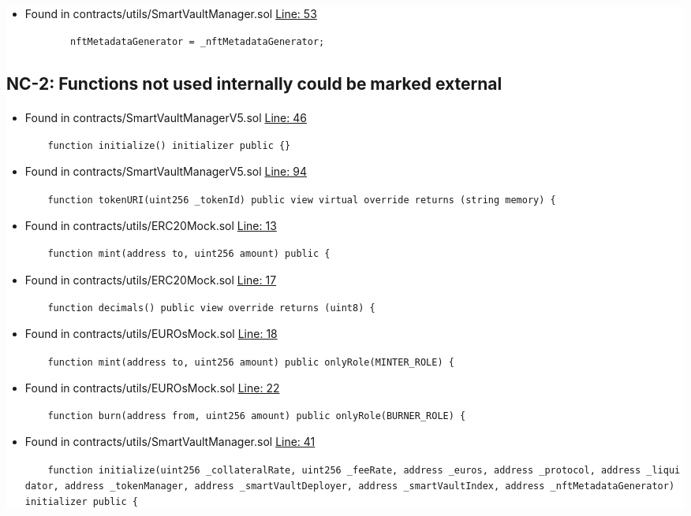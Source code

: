 - Found in contracts/utils/SmartVaultManager.sol [Line: 53](contracts/utils/SmartVaultManager.sol#L53)

	```solidity
	        nftMetadataGenerator = _nftMetadataGenerator;
	```



## NC-2: Functions not used internally could be marked external



- Found in contracts/SmartVaultManagerV5.sol [Line: 46](contracts/SmartVaultManagerV5.sol#L46)

	```solidity
	    function initialize() initializer public {}
	```

- Found in contracts/SmartVaultManagerV5.sol [Line: 94](contracts/SmartVaultManagerV5.sol#L94)

	```solidity
	    function tokenURI(uint256 _tokenId) public view virtual override returns (string memory) {
	```

- Found in contracts/utils/ERC20Mock.sol [Line: 13](contracts/utils/ERC20Mock.sol#L13)

	```solidity
	    function mint(address to, uint256 amount) public {
	```

- Found in contracts/utils/ERC20Mock.sol [Line: 17](contracts/utils/ERC20Mock.sol#L17)

	```solidity
	    function decimals() public view override returns (uint8) {
	```

- Found in contracts/utils/EUROsMock.sol [Line: 18](contracts/utils/EUROsMock.sol#L18)

	```solidity
	    function mint(address to, uint256 amount) public onlyRole(MINTER_ROLE) {
	```

- Found in contracts/utils/EUROsMock.sol [Line: 22](contracts/utils/EUROsMock.sol#L22)

	```solidity
	    function burn(address from, uint256 amount) public onlyRole(BURNER_ROLE) {
	```

- Found in contracts/utils/SmartVaultManager.sol [Line: 41](contracts/utils/SmartVaultManager.sol#L41)

	```solidity
	    function initialize(uint256 _collateralRate, uint256 _feeRate, address _euros, address _protocol, address _liquidator, address _tokenManager, address _smartVaultDeployer, address _smartVaultIndex, address _nftMetadataGenerator) initializer public {
	```
